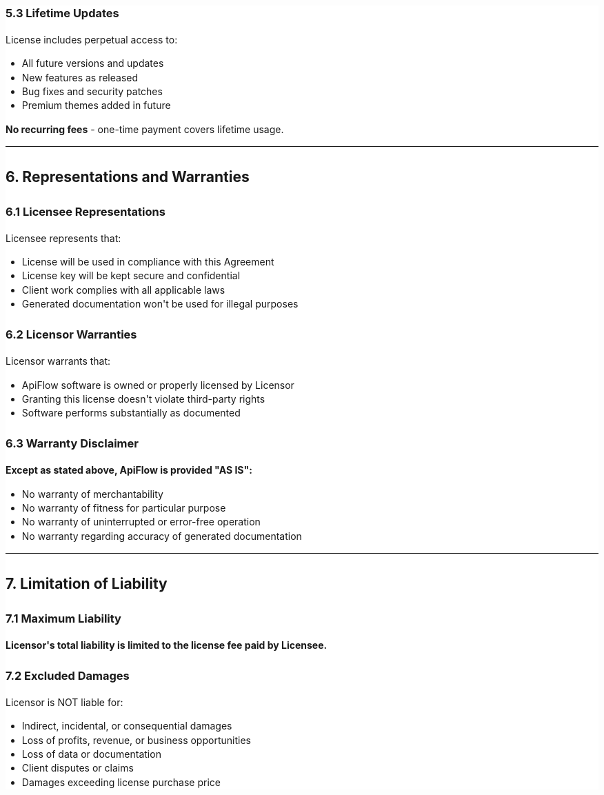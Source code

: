 ### 5.3 Lifetime Updates

License includes perpetual access to:
- All future versions and updates
- New features as released
- Bug fixes and security patches
- Premium themes added in future

**No recurring fees** - one-time payment covers lifetime usage.

---

## 6. Representations and Warranties

### 6.1 Licensee Representations

Licensee represents that:
- License will be used in compliance with this Agreement
- License key will be kept secure and confidential
- Client work complies with all applicable laws
- Generated documentation won't be used for illegal purposes

### 6.2 Licensor Warranties

Licensor warrants that:
- ApiFlow software is owned or properly licensed by Licensor
- Granting this license doesn't violate third-party rights
- Software performs substantially as documented

### 6.3 Warranty Disclaimer

**Except as stated above, ApiFlow is provided "AS IS":**
- No warranty of merchantability
- No warranty of fitness for particular purpose
- No warranty of uninterrupted or error-free operation
- No warranty regarding accuracy of generated documentation

---

## 7. Limitation of Liability

### 7.1 Maximum Liability

**Licensor's total liability is limited to the license fee paid by Licensee.**

### 7.2 Excluded Damages

Licensor is NOT liable for:
- Indirect, incidental, or consequential damages
- Loss of profits, revenue, or business opportunities
- Loss of data or documentation
- Client disputes or claims
- Damages exceeding license purchase price
